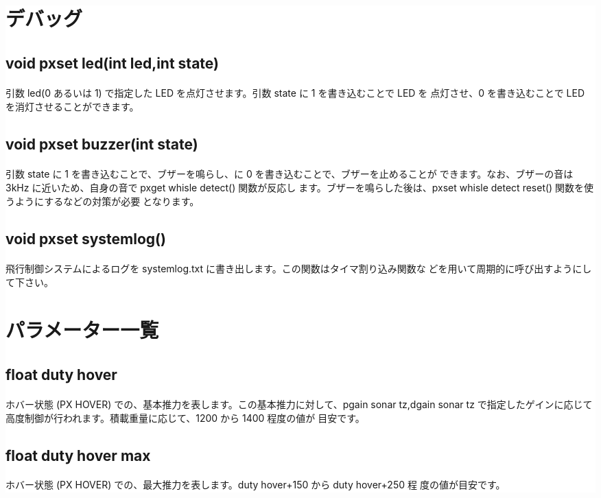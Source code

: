 # デバッグ
## void pxset led(int led,int state)
引数 led(0 あるいは 1) で指定した LED を点灯させます。引数 state に 1 を書き込むことで LED を 点灯させ、0 を書き込むことで LED を消灯させることができます。

## void pxset buzzer(int state)
引数 state に 1 を書き込むことで、ブザーを鳴らし、に 0 を書き込むことで、ブザーを止めることが できます。なお、ブザーの音は 3kHz に近いため、自身の音で pxget whisle detect() 関数が反応し ます。ブザーを鳴らした後は、pxset whisle detect reset() 関数を使うようにするなどの対策が必要 となります。

## void pxset systemlog()
飛行制御システムによるログを systemlog.txt に書き出します。この関数はタイマ割り込み関数な どを用いて周期的に呼び出すようにして下さい。

# パラメーター一覧
## float duty hover
ホバー状態 (PX HOVER) での、基本推力を表します。この基本推力に対して、pgain sonar tz,dgain sonar tz で指定したゲインに応じて高度制御が行われます。積載重量に応じて、1200 から 1400 程度の値が 目安です。

## float duty hover max
ホバー状態 (PX HOVER) での、最大推力を表します。duty hover+150 から duty hover+250 程 度の値が目安です。

